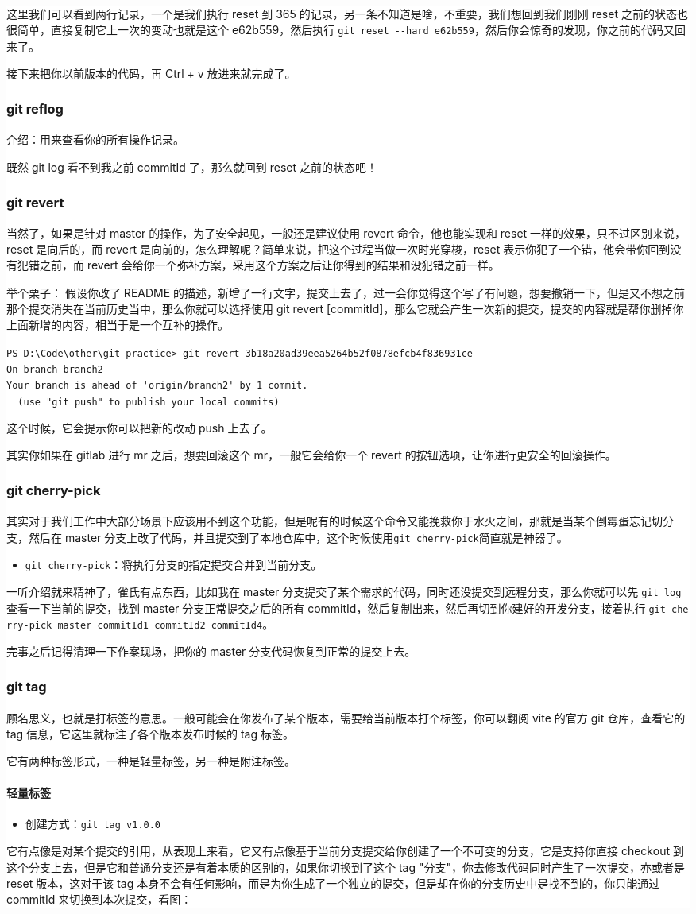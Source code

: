 这里我们可以看到两行记录，一个是我们执行 reset 到 365 的记录，另一条不知道是啥，不重要，我们想回到我们刚刚 reset 之前的状态也很简单，直接复制它上一次的变动也就是这个 e62b559，然后执行 `git reset --hard e62b559`，然后你会惊奇的发现，你之前的代码又回来了。

接下来把你以前版本的代码，再 Ctrl + v 放进来就完成了。

### git reflog

介绍：用来查看你的所有操作记录。

既然 git log 看不到我之前 commitId 了，那么就回到 reset 之前的状态吧！

### git revert

当然了，如果是针对 master 的操作，为了安全起见，一般还是建议使用 revert 命令，他也能实现和 reset 一样的效果，只不过区别来说，reset 是向后的，而 revert 是向前的，怎么理解呢？简单来说，把这个过程当做一次时光穿梭，reset 表示你犯了一个错，他会带你回到没有犯错之前，而 revert 会给你一个弥补方案，采用这个方案之后让你得到的结果和没犯错之前一样。

举个栗子： 假设你改了 README 的描述，新增了一行文字，提交上去了，过一会你觉得这个写了有问题，想要撤销一下，但是又不想之前那个提交消失在当前历史当中，那么你就可以选择使用 git revert \[commitId\]，那么它就会产生一次新的提交，提交的内容就是帮你删掉你上面新增的内容，相当于是一个互补的操作。

```shell
PS D:\Code\other\git-practice> git revert 3b18a20ad39eea5264b52f0878efcb4f836931ce
On branch branch2
Your branch is ahead of 'origin/branch2' by 1 commit.
  (use "git push" to publish your local commits)

```

这个时候，它会提示你可以把新的改动 push 上去了。

其实你如果在 gitlab 进行 mr 之后，想要回滚这个 mr，一般它会给你一个 revert 的按钮选项，让你进行更安全的回滚操作。

### git cherry-pick

其实对于我们工作中大部分场景下应该用不到这个功能，但是呢有的时候这个命令又能挽救你于水火之间，那就是当某个倒霉蛋忘记切分支，然后在 master 分支上改了代码，并且提交到了本地仓库中，这个时候使用`git cherry-pick`简直就是神器了。

*   `git cherry-pick`：将执行分支的指定提交合并到当前分支。

一听介绍就来精神了，雀氏有点东西，比如我在 master 分支提交了某个需求的代码，同时还没提交到远程分支，那么你就可以先 `git log` 查看一下当前的提交，找到 master 分支正常提交之后的所有 commitId，然后复制出来，然后再切到你建好的开发分支，接着执行 `git cherry-pick master commitId1 commitId2 commitId4`。

完事之后记得清理一下作案现场，把你的 master 分支代码恢复到正常的提交上去。

### git tag

顾名思义，也就是打标签的意思。一般可能会在你发布了某个版本，需要给当前版本打个标签，你可以翻阅 vite 的官方 git 仓库，查看它的 tag 信息，它这里就标注了各个版本发布时候的 tag 标签。

它有两种标签形式，一种是轻量标签，另一种是附注标签。

#### 轻量标签

*   创建方式：`git tag v1.0.0`

它有点像是对某个提交的引用，从表现上来看，它又有点像基于当前分支提交给你创建了一个不可变的分支，它是支持你直接 checkout 到这个分支上去，但是它和普通分支还是有着本质的区别的，如果你切换到了这个 tag "分支"，你去修改代码同时产生了一次提交，亦或者是 reset 版本，这对于该 tag 本身不会有任何影响，而是为你生成了一个独立的提交，但是却在你的分支历史中是找不到的，你只能通过 commitId 来切换到本次提交，看图：
